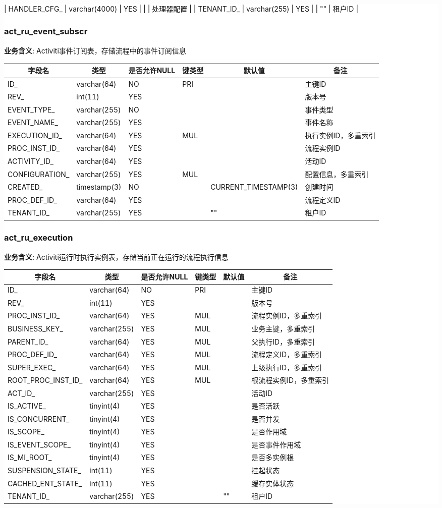 | HANDLER_CFG_ | varchar(4000) | YES | | | 处理器配置 |
| TENANT_ID_ | varchar(255) | YES | | "" | 租户ID |

### act_ru_event_subscr
**业务含义**: Activiti事件订阅表，存储流程中的事件订阅信息

| 字段名 | 类型 | 是否允许NULL | 键类型 | 默认值 | 备注 |
|--------|------|-------------|---------|--------|------|
| ID_ | varchar(64) | NO | PRI | | 主键ID |
| REV_ | int(11) | YES | | | 版本号 |
| EVENT_TYPE_ | varchar(255) | NO | | | 事件类型 |
| EVENT_NAME_ | varchar(255) | YES | | | 事件名称 |
| EXECUTION_ID_ | varchar(64) | YES | MUL | | 执行实例ID，多重索引 |
| PROC_INST_ID_ | varchar(64) | YES | | | 流程实例ID |
| ACTIVITY_ID_ | varchar(64) | YES | | | 活动ID |
| CONFIGURATION_ | varchar(255) | YES | MUL | | 配置信息，多重索引 |
| CREATED_ | timestamp(3) | NO | | CURRENT_TIMESTAMP(3) | 创建时间 |
| PROC_DEF_ID_ | varchar(64) | YES | | | 流程定义ID |
| TENANT_ID_ | varchar(255) | YES | | "" | 租户ID |

### act_ru_execution
**业务含义**: Activiti运行时执行实例表，存储当前正在运行的流程执行信息

| 字段名 | 类型 | 是否允许NULL | 键类型 | 默认值 | 备注 |
|--------|------|-------------|---------|--------|------|
| ID_ | varchar(64) | NO | PRI | | 主键ID |
| REV_ | int(11) | YES | | | 版本号 |
| PROC_INST_ID_ | varchar(64) | YES | MUL | | 流程实例ID，多重索引 |
| BUSINESS_KEY_ | varchar(255) | YES | MUL | | 业务主键，多重索引 |
| PARENT_ID_ | varchar(64) | YES | MUL | | 父执行ID，多重索引 |
| PROC_DEF_ID_ | varchar(64) | YES | MUL | | 流程定义ID，多重索引 |
| SUPER_EXEC_ | varchar(64) | YES | MUL | | 上级执行ID，多重索引 |
| ROOT_PROC_INST_ID_ | varchar(64) | YES | MUL | | 根流程实例ID，多重索引 |
| ACT_ID_ | varchar(255) | YES | | | 活动ID |
| IS_ACTIVE_ | tinyint(4) | YES | | | 是否活跃 |
| IS_CONCURRENT_ | tinyint(4) | YES | | | 是否并发 |
| IS_SCOPE_ | tinyint(4) | YES | | | 是否作用域 |
| IS_EVENT_SCOPE_ | tinyint(4) | YES | | | 是否事件作用域 |
| IS_MI_ROOT_ | tinyint(4) | YES | | | 是否多实例根 |
| SUSPENSION_STATE_ | int(11) | YES | | | 挂起状态 |
| CACHED_ENT_STATE_ | int(11) | YES | | | 缓存实体状态 |
| TENANT_ID_ | varchar(255) | YES | | "" | 租户ID |
